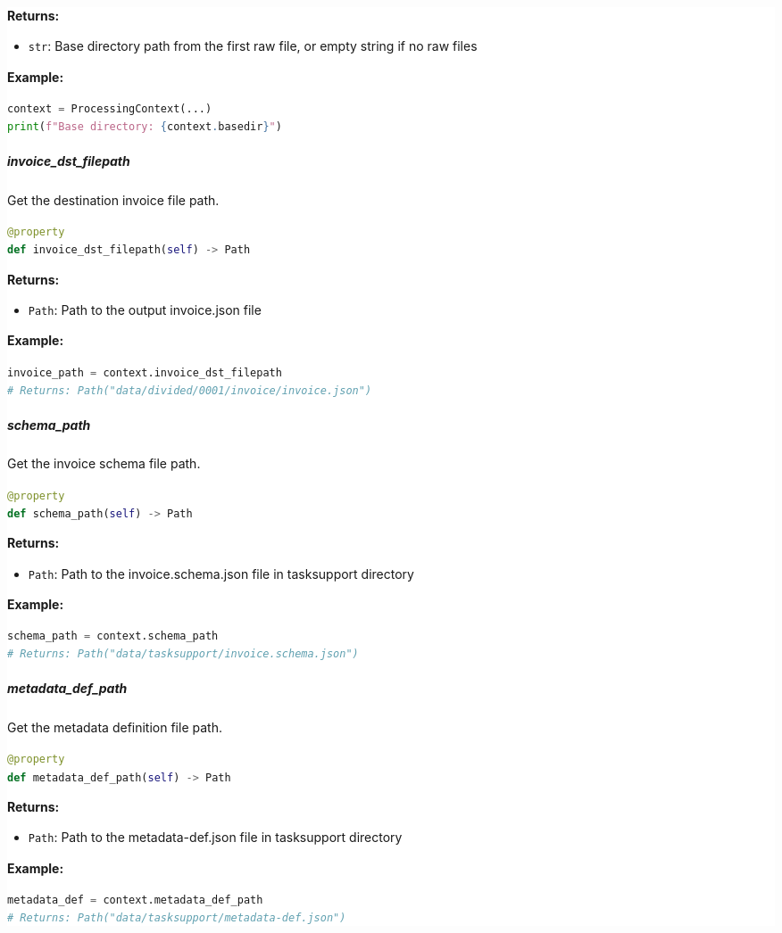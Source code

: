 **Returns:**
- `str`: Base directory path from the first raw file, or empty string if no raw files

**Example:**
```python
context = ProcessingContext(...)
print(f"Base directory: {context.basedir}")
```

##### invoice_dst_filepath

Get the destination invoice file path.

```python
@property
def invoice_dst_filepath(self) -> Path
```

**Returns:**
- `Path`: Path to the output invoice.json file

**Example:**
```python
invoice_path = context.invoice_dst_filepath
# Returns: Path("data/divided/0001/invoice/invoice.json")
```

##### schema_path

Get the invoice schema file path.

```python
@property
def schema_path(self) -> Path
```

**Returns:**
- `Path`: Path to the invoice.schema.json file in tasksupport directory

**Example:**
```python
schema_path = context.schema_path
# Returns: Path("data/tasksupport/invoice.schema.json")
```

##### metadata_def_path

Get the metadata definition file path.

```python
@property
def metadata_def_path(self) -> Path
```

**Returns:**
- `Path`: Path to the metadata-def.json file in tasksupport directory

**Example:**
```python
metadata_def = context.metadata_def_path
# Returns: Path("data/tasksupport/metadata-def.json")
```
